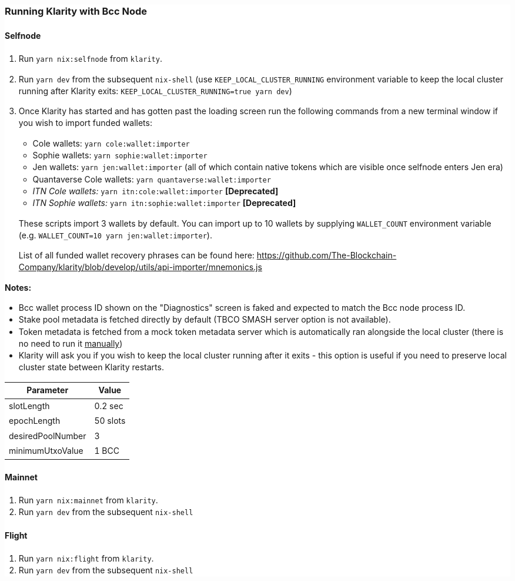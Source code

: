 ### Running Klarity with Bcc Node

#### Selfnode

1. Run `yarn nix:selfnode` from `klarity`.
2. Run `yarn dev` from the subsequent `nix-shell` (use `KEEP_LOCAL_CLUSTER_RUNNING` environment variable to keep the local cluster running after Klarity exits: `KEEP_LOCAL_CLUSTER_RUNNING=true yarn dev`)
3. Once Klarity has started and has gotten past the loading screen run the following commands from a new terminal window if you wish to import funded wallets:
   - Cole wallets: `yarn cole:wallet:importer`
   - Sophie wallets: `yarn sophie:wallet:importer`
   - Jen wallets: `yarn jen:wallet:importer` (all of which contain native tokens which are visible once selfnode enters Jen era)
   - Quantaverse Cole wallets: `yarn quantaverse:wallet:importer`
   - _ITN Cole wallets:_ `yarn itn:cole:wallet:importer` **[Deprecated]**
   - _ITN Sophie wallets:_ `yarn itn:sophie:wallet:importer` **[Deprecated]**

   These scripts import 3 wallets by default. You can import up to 10 wallets by supplying `WALLET_COUNT` environment variable (e.g. `WALLET_COUNT=10 yarn jen:wallet:importer`).

   List of all funded wallet recovery phrases can be found here: https://github.com/The-Blockchain-Company/klarity/blob/develop/utils/api-importer/mnemonics.js

**Notes:**
- Bcc wallet process ID shown on the "Diagnostics" screen is faked and expected to match the Bcc node process ID.
- Stake pool metadata is fetched directly by default (TBCO SMASH server option is not available).
- Token metadata is fetched from a mock token metadata server which is automatically ran alongside the local cluster (there is no need to run it [manually](https://github.com/The-Blockchain-Company/klarity#native-token-metadata-server))
- Klarity will ask you if you wish to keep the local cluster running after it exits - this option is useful if you need to preserve local cluster state between Klarity restarts.

| Parameter | Value
| --- | ---
| slotLength | 0.2 sec
| epochLength | 50 slots
| desiredPoolNumber | 3
| minimumUtxoValue | 1 BCC

#### Mainnet

1. Run `yarn nix:mainnet` from `klarity`.
2. Run `yarn dev` from the subsequent `nix-shell`

#### Flight

1. Run `yarn nix:flight` from `klarity`.
2. Run `yarn dev` from the subsequent `nix-shell`


[cache]: https://github.com/The-Blockchain-Company/bcc-sl/blob/3dbe220ae108fa707b55c47e689ed794edf5f4d4/docs/how-to/build-bcc-sl-and-klarity-from-source-code.md#nix-build-mode-recommended
